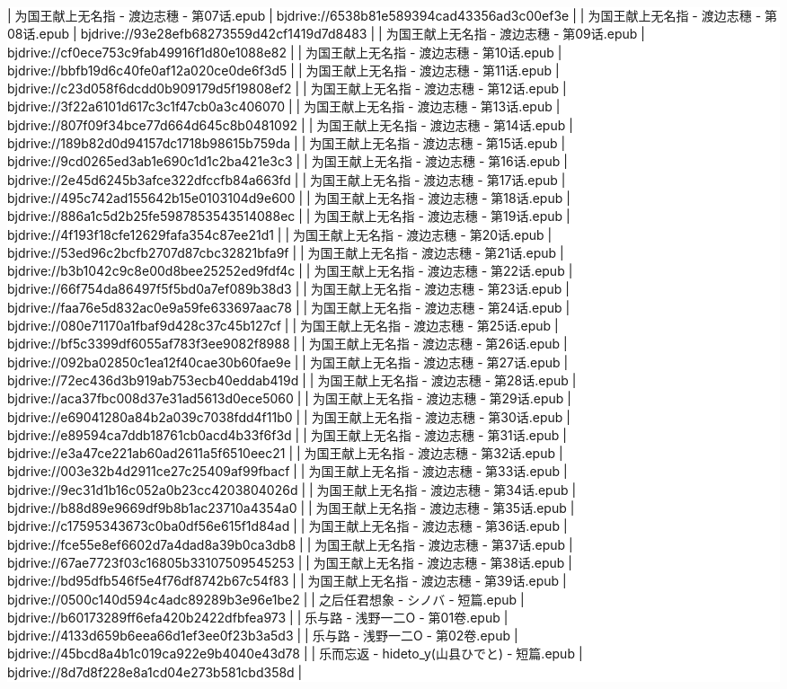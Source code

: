 | 为国王献上无名指 - 渡边志穗 - 第07话.epub | bjdrive://6538b81e589394cad43356ad3c00ef3e |
| 为国王献上无名指 - 渡边志穗 - 第08话.epub | bjdrive://93e28efb68273559d42cf1419d7d8483 |
| 为国王献上无名指 - 渡边志穗 - 第09话.epub | bjdrive://cf0ece753c9fab49916f1d80e1088e82 |
| 为国王献上无名指 - 渡边志穗 - 第10话.epub | bjdrive://bbfb19d6c40fe0af12a020ce0de6f3d5 |
| 为国王献上无名指 - 渡边志穗 - 第11话.epub | bjdrive://c23d058f6dcdd0b909179d5f19808ef2 |
| 为国王献上无名指 - 渡边志穗 - 第12话.epub | bjdrive://3f22a6101d617c3c1f47cb0a3c406070 |
| 为国王献上无名指 - 渡边志穗 - 第13话.epub | bjdrive://807f09f34bce77d664d645c8b0481092 |
| 为国王献上无名指 - 渡边志穗 - 第14话.epub | bjdrive://189b82d0d94157dc1718b98615b759da |
| 为国王献上无名指 - 渡边志穗 - 第15话.epub | bjdrive://9cd0265ed3ab1e690c1d1c2ba421e3c3 |
| 为国王献上无名指 - 渡边志穗 - 第16话.epub | bjdrive://2e45d6245b3afce322dfccfb84a663fd |
| 为国王献上无名指 - 渡边志穗 - 第17话.epub | bjdrive://495c742ad155642b15e0103104d9e600 |
| 为国王献上无名指 - 渡边志穗 - 第18话.epub | bjdrive://886a1c5d2b25fe5987853543514088ec |
| 为国王献上无名指 - 渡边志穗 - 第19话.epub | bjdrive://4f193f18cfe12629fafa354c87ee21d1 |
| 为国王献上无名指 - 渡边志穗 - 第20话.epub | bjdrive://53ed96c2bcfb2707d87cbc32821bfa9f |
| 为国王献上无名指 - 渡边志穗 - 第21话.epub | bjdrive://b3b1042c9c8e00d8bee25252ed9fdf4c |
| 为国王献上无名指 - 渡边志穗 - 第22话.epub | bjdrive://66f754da86497f5f5bd0a7ef089b38d3 |
| 为国王献上无名指 - 渡边志穗 - 第23话.epub | bjdrive://faa76e5d832ac0e9a59fe633697aac78 |
| 为国王献上无名指 - 渡边志穗 - 第24话.epub | bjdrive://080e71170a1fbaf9d428c37c45b127cf |
| 为国王献上无名指 - 渡边志穗 - 第25话.epub | bjdrive://bf5c3399df6055af783f3ee9082f8988 |
| 为国王献上无名指 - 渡边志穗 - 第26话.epub | bjdrive://092ba02850c1ea12f40cae30b60fae9e |
| 为国王献上无名指 - 渡边志穗 - 第27话.epub | bjdrive://72ec436d3b919ab753ecb40eddab419d |
| 为国王献上无名指 - 渡边志穗 - 第28话.epub | bjdrive://aca37fbc008d37e31ad5613d0ece5060 |
| 为国王献上无名指 - 渡边志穗 - 第29话.epub | bjdrive://e69041280a84b2a039c7038fdd4f11b0 |
| 为国王献上无名指 - 渡边志穗 - 第30话.epub | bjdrive://e89594ca7ddb18761cb0acd4b33f6f3d |
| 为国王献上无名指 - 渡边志穗 - 第31话.epub | bjdrive://e3a47ce221ab60ad2611a5f6510eec21 |
| 为国王献上无名指 - 渡边志穗 - 第32话.epub | bjdrive://003e32b4d2911ce27c25409af99fbacf |
| 为国王献上无名指 - 渡边志穗 - 第33话.epub | bjdrive://9ec31d1b16c052a0b23cc4203804026d |
| 为国王献上无名指 - 渡边志穗 - 第34话.epub | bjdrive://b88d89e9669df9b8b1ac23710a4354a0 |
| 为国王献上无名指 - 渡边志穗 - 第35话.epub | bjdrive://c17595343673c0ba0df56e615f1d84ad |
| 为国王献上无名指 - 渡边志穗 - 第36话.epub | bjdrive://fce55e8ef6602d7a4dad8a39b0ca3db8 |
| 为国王献上无名指 - 渡边志穗 - 第37话.epub | bjdrive://67ae7723f03c16805b33107509545253 |
| 为国王献上无名指 - 渡边志穗 - 第38话.epub | bjdrive://bd95dfb546f5e4f76df8742b67c54f83 |
| 为国王献上无名指 - 渡边志穗 - 第39话.epub | bjdrive://0500c140d594c4adc89289b3e96e1be2 |
| 之后任君想象 - シノバ - 短篇.epub | bjdrive://b60173289ff6efa420b2422dfbfea973 |
| 乐与路 - 浅野一二O - 第01卷.epub | bjdrive://4133d659b6eea66d1ef3ee0f23b3a5d3 |
| 乐与路 - 浅野一二O - 第02卷.epub | bjdrive://45bcd8a4b1c019ca922e9b4040e43d78 |
| 乐而忘返 - hideto_y(山县ひでと) - 短篇.epub | bjdrive://8d7d8f228e8a1cd04e273b581cbd358d |